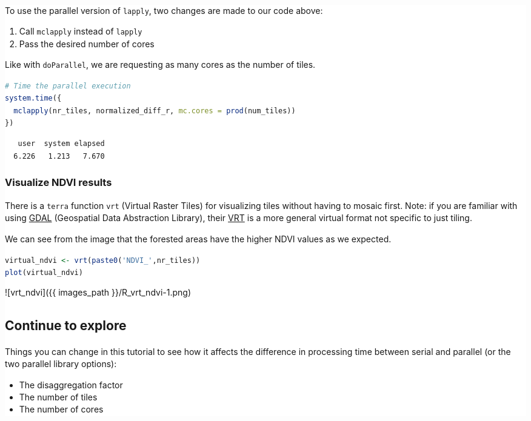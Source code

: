 To use the parallel version of `lapply`, two changes are made to our
code above:

1. Call `mclapply` instead of `lapply`
2. Pass the desired number of cores

Like with `doParallel`, we are requesting as many cores as the number of tiles.
```r
# Time the parallel execution
system.time({
  mclapply(nr_tiles, normalized_diff_r, mc.cores = prod(num_tiles))
})

```

```
   user  system elapsed 
  6.226   1.213   7.670 
```


 

### Visualize NDVI results

There is a `terra` function `vrt` (Virtual Raster Tiles) for visualizing tiles
without having to mosaic first. Note: if you are familiar with using 
[GDAL](https://gdal.org) (Geospatial Data Abstraction Library), their 
[VRT](https://gdal.org/drivers/raster/vrt.html) is a more general virtual format
not specific to just tiling.

We can see from the image that the forested areas have the higher NDVI values
as we expected.
```r
virtual_ndvi <- vrt(paste0('NDVI_',nr_tiles))
plot(virtual_ndvi)
```
![vrt_ndvi]({{ images_path }}/R_vrt_ndvi-1.png)

</div>

## Continue to explore

Things you can change in this tutorial to see how it affects the difference in
processing time between serial and parallel (or the two parallel library 
options):

* The disaggregation factor 
* The number of tiles
* The number of cores

